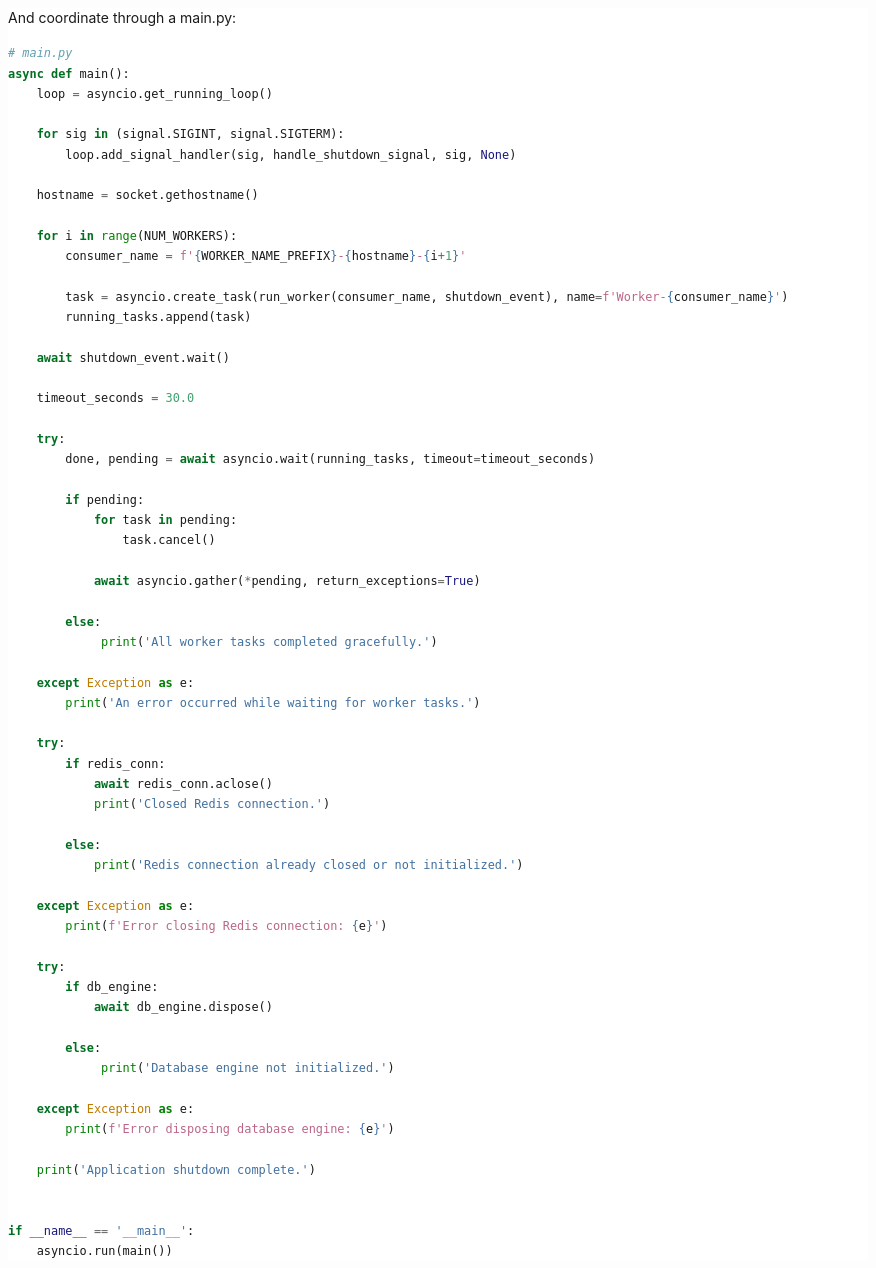 And coordinate through a main.py:
```python
# main.py
async def main():
    loop = asyncio.get_running_loop()

    for sig in (signal.SIGINT, signal.SIGTERM):
        loop.add_signal_handler(sig, handle_shutdown_signal, sig, None)

    hostname = socket.gethostname()

    for i in range(NUM_WORKERS):
        consumer_name = f'{WORKER_NAME_PREFIX}-{hostname}-{i+1}'

        task = asyncio.create_task(run_worker(consumer_name, shutdown_event), name=f'Worker-{consumer_name}')
        running_tasks.append(task)

    await shutdown_event.wait()

    timeout_seconds = 30.0

    try:
        done, pending = await asyncio.wait(running_tasks, timeout=timeout_seconds)

        if pending:
            for task in pending:
                task.cancel()

            await asyncio.gather(*pending, return_exceptions=True)

        else:
             print('All worker tasks completed gracefully.')

    except Exception as e:
        print('An error occurred while waiting for worker tasks.')

    try:
        if redis_conn:
            await redis_conn.aclose()
            print('Closed Redis connection.')
        
        else:
            print('Redis connection already closed or not initialized.')

    except Exception as e:
        print(f'Error closing Redis connection: {e}')

    try:
        if db_engine:
            await db_engine.dispose()
        
        else:
             print('Database engine not initialized.')
    
    except Exception as e:
        print(f'Error disposing database engine: {e}')

    print('Application shutdown complete.')


if __name__ == '__main__':
    asyncio.run(main())
```